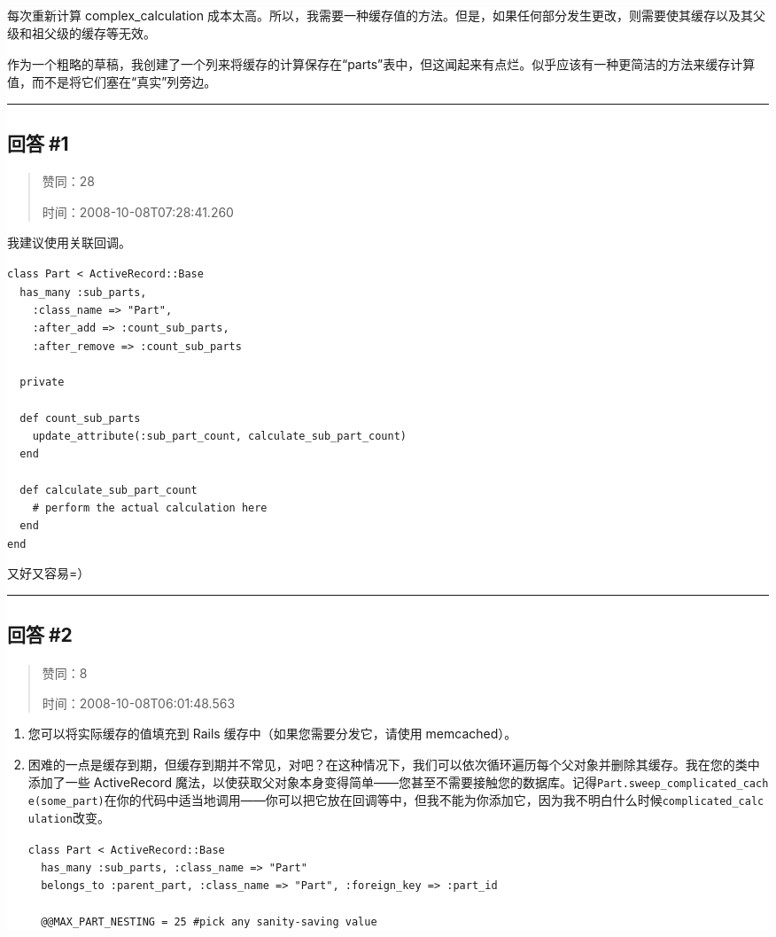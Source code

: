 
每次重新计算 complex_calculation 成本太高。所以，我需要一种缓存值的方法。但是，如果任何部分发生更改，则需要使其缓存以及其父级和祖父级的缓存等无效。

作为一个粗略的草稿，我创建了一个列来将缓存的计算保存在“parts”表中，但这闻起来有点烂。似乎应该有一种更简洁的方法来缓存计算值，而不是将它们塞在“真实”列旁边。

* * *

## 回答 #1

> 赞同：28
> 
> 时间：2008-10-08T07:28:41.260

我建议使用关联回调。

```
class Part < ActiveRecord::Base
  has_many :sub_parts,
    :class_name => "Part",
    :after_add => :count_sub_parts,
    :after_remove => :count_sub_parts

  private

  def count_sub_parts
    update_attribute(:sub_part_count, calculate_sub_part_count)
  end

  def calculate_sub_part_count
    # perform the actual calculation here
  end
end 
```

又好又容易=）

* * *

## 回答 #2

> 赞同：8
> 
> 时间：2008-10-08T06:01:48.563

1.  您可以将实际缓存的值填充到 Rails 缓存中（如果您需要分发它，请使用 memcached）。

2.  困难的一点是缓存到期，但缓存到期并不常见，对吧？在这种情况下，我们可以依次循环遍历每个父对象并删除其缓存。我在您的类中添加了一些 ActiveRecord 魔法，以使获取父对象本身变得简单——您甚至不需要接触您的数据库。记得`Part.sweep_complicated_cache(some_part)`在你的代码中适当地调用——你可以把它放在回调等中，但我不能为你添加它，因为我不明白什么时候`complicated_calculation`改变。

    ```
    class Part < ActiveRecord::Base
      has_many :sub_parts, :class_name => "Part"
      belongs_to :parent_part, :class_name => "Part", :foreign_key => :part_id

      @@MAX_PART_NESTING = 25 #pick any sanity-saving value
